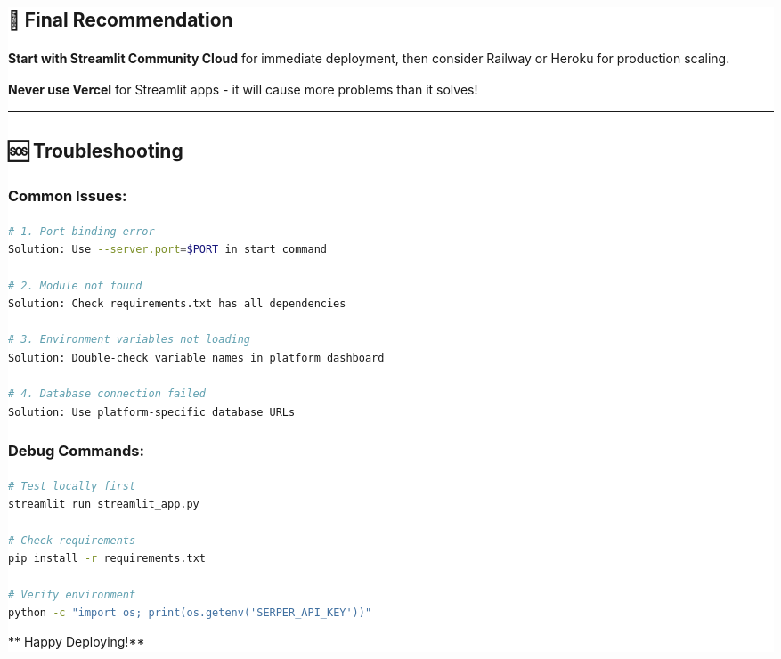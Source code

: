 
## 🎯 **Final Recommendation**

**Start with Streamlit Community Cloud** for immediate deployment, then consider Railway or Heroku for production scaling.

**Never use Vercel** for Streamlit apps - it will cause more problems than it solves!

---

## 🆘 **Troubleshooting**

### **Common Issues:**
```bash
# 1. Port binding error
Solution: Use --server.port=$PORT in start command

# 2. Module not found
Solution: Check requirements.txt has all dependencies

# 3. Environment variables not loading
Solution: Double-check variable names in platform dashboard

# 4. Database connection failed
Solution: Use platform-specific database URLs
```

### **Debug Commands:**
```bash
# Test locally first
streamlit run streamlit_app.py

# Check requirements
pip install -r requirements.txt

# Verify environment
python -c "import os; print(os.getenv('SERPER_API_KEY'))"
```

** Happy Deploying!** 